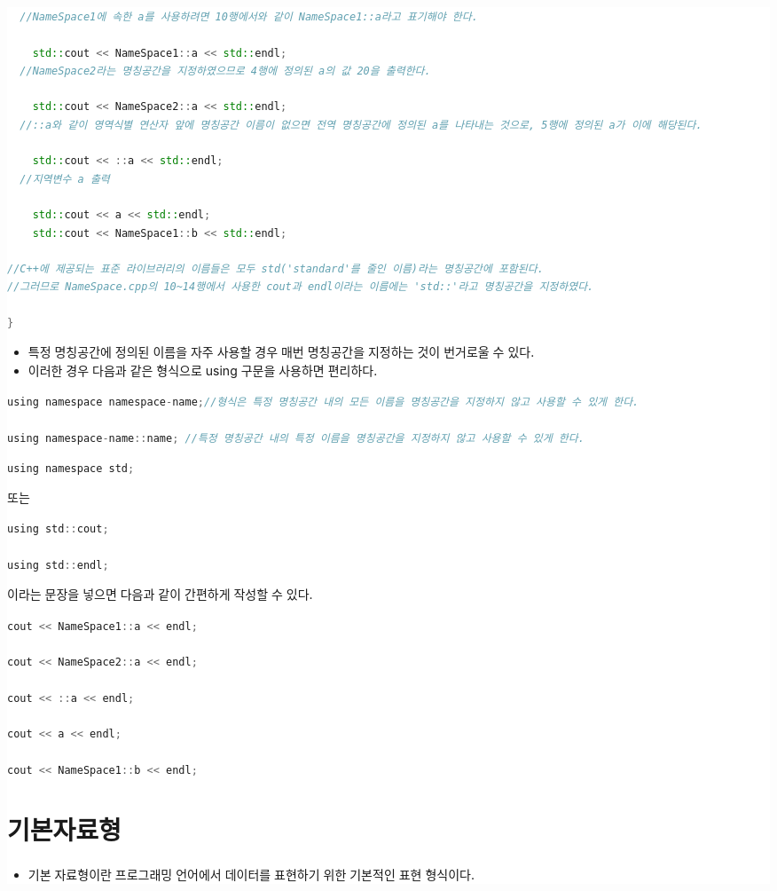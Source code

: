 ```c++
  //NameSpace1에 속한 a를 사용하려면 10행에서와 같이 NameSpace1::a라고 표기해야 한다.

	std::cout << NameSpace1::a << std::endl;
  //NameSpace2라는 명칭공간을 지정하였으므로 4행에 정의된 a의 값 20을 출력한다.

	std::cout << NameSpace2::a << std::endl;
  //::a와 같이 영역식별 연산자 앞에 명칭공간 이름이 없으면 전역 명칭공간에 정의된 a를 나타내는 것으로, 5행에 정의된 a가 이에 해당된다.

	std::cout << ::a << std::endl;
  //지역변수 a 출력

	std::cout << a << std::endl;
	std::cout << NameSpace1::b << std::endl;

//C++에 제공되는 표준 라이브러리의 이름들은 모두 std('standard'를 줄인 이름)라는 명칭공간에 포함된다.
//그러므로 NameSpace.cpp의 10~14행에서 사용한 cout과 endl이라는 이름에는 'std::'라고 명칭공간을 지정하였다.

}

```
- 특정 명칭공간에 정의된 이름을 자주 사용할 경우 매번 명칭공간을 지정하는 것이 번거로울 수 있다.
- 이러한 경우 다음과 같은 형식으로 using 구문을 사용하면 편리하다.

```c
using namespace namespace-name;//형식은 특정 명칭공간 내의 모든 이름을 명칭공간을 지정하지 않고 사용할 수 있게 한다.

using namespace-name::name; //특정 명칭공간 내의 특정 이름을 명칭공간을 지정하지 않고 사용할 수 있게 한다.
```

```c
using namespace std;
```
또는
```c
using std::cout;

using std::endl;
```
이라는 문장을 넣으면 다음과 같이 간편하게 작성할 수 있다.
```c
cout << NameSpace1::a << endl;

cout << NameSpace2::a << endl;

cout << ::a << endl;

cout << a << endl;

cout << NameSpace1::b << endl;
```

# 기본자료형
- 기본 자료형이란 프로그래밍 언어에서 데이터를 표현하기 위한 기본적인 표현 형식이다.
